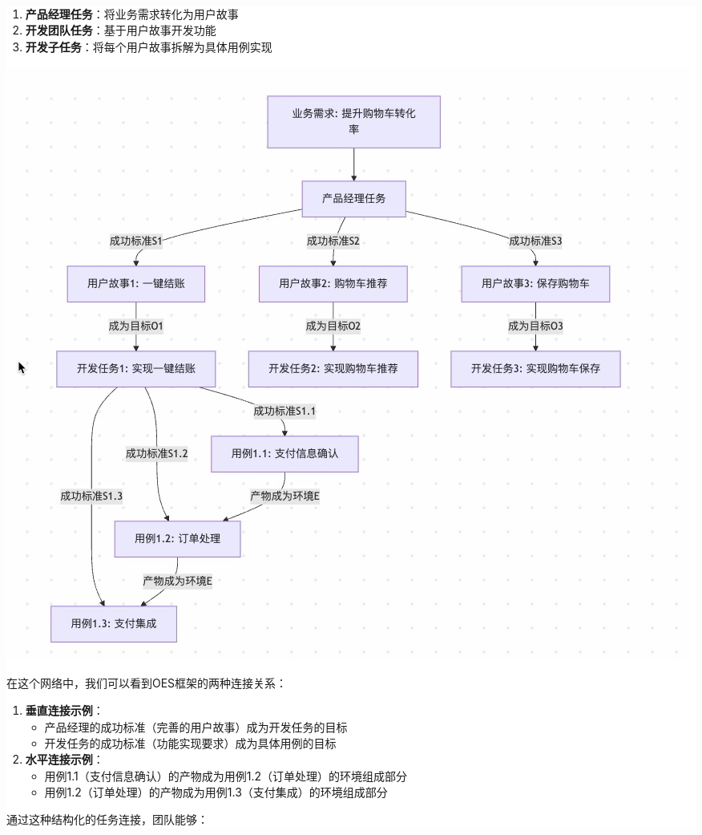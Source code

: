 1. **产品经理任务**：将业务需求转化为用户故事
2. **开发团队任务**：基于用户故事开发功能
3. **开发子任务**：将每个用户故事拆解为具体用例实现

![OES框架任务网络示例](_assets/2bc3ddcb590870329c54e08f45adffd0_MD5.jpg)

在这个网络中，我们可以看到OES框架的两种连接关系：

1. **垂直连接示例**：
    - 产品经理的成功标准（完善的用户故事）成为开发任务的目标
    - 开发任务的成功标准（功能实现要求）成为具体用例的目标
2. **水平连接示例**：
    - 用例1.1（支付信息确认）的产物成为用例1.2（订单处理）的环境组成部分
    - 用例1.2（订单处理）的产物成为用例1.3（支付集成）的环境组成部分

通过这种结构化的任务连接，团队能够：
